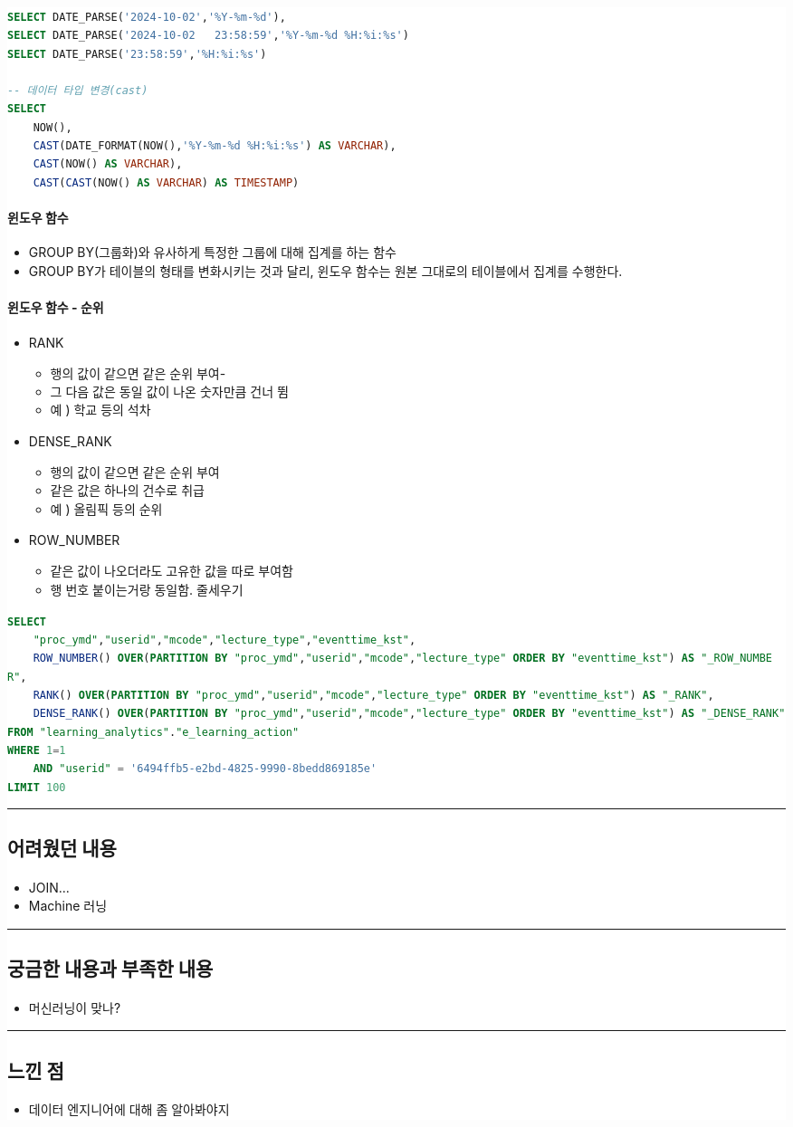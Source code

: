 ```sql
SELECT DATE_PARSE('2024-10-02','%Y-%m-%d'),
SELECT DATE_PARSE('2024-10-02   23:58:59','%Y-%m-%d %H:%i:%s')
SELECT DATE_PARSE('23:58:59','%H:%i:%s')

-- 데이터 타입 변경(cast)
SELECT 
    NOW(),
    CAST(DATE_FORMAT(NOW(),'%Y-%m-%d %H:%i:%s') AS VARCHAR),
    CAST(NOW() AS VARCHAR),
    CAST(CAST(NOW() AS VARCHAR) AS TIMESTAMP)
```

#### 윈도우 함수

- GROUP BY(그룹화)와 유사하게 특정한 그룹에 대해 집계를 하는 함수
- GROUP BY가 테이블의 형태를 변화시키는 것과 달리, 윈도우 함수는 원본 그대로의 테이블에서 집계를 수행한다.

#### 윈도우 함수 - 순위

- RANK
  - 행의 값이 같으면 같은 순위 부여-
  - 그 다음 값은 동일 값이 나온 숫자만큼 건너 뜀
  - 예 ) 학교 등의 석차

- DENSE_RANK

  - 행의 값이 같으면 같은 순위 부여
  - 같은 값은 하나의 건수로 취급
  - 예 ) 올림픽 등의 순위

- ROW_NUMBER

  - 같은 값이 나오더라도 고유한 값을 따로 부여함
  - 행 번호 붙이는거랑 동일함. 줄세우기

```sql
SELECT 
    "proc_ymd","userid","mcode","lecture_type","eventtime_kst",
    ROW_NUMBER() OVER(PARTITION BY "proc_ymd","userid","mcode","lecture_type" ORDER BY "eventtime_kst") AS "_ROW_NUMBER",
    RANK() OVER(PARTITION BY "proc_ymd","userid","mcode","lecture_type" ORDER BY "eventtime_kst") AS "_RANK",
    DENSE_RANK() OVER(PARTITION BY "proc_ymd","userid","mcode","lecture_type" ORDER BY "eventtime_kst") AS "_DENSE_RANK"
FROM "learning_analytics"."e_learning_action"
WHERE 1=1
    AND "userid" = '6494ffb5-e2bd-4825-9990-8bedd869185e'
LIMIT 100
```

---
## 어려웠던 내용
- JOIN...
- Machine 러닝
---
## 궁금한 내용과 부족한 내용
- 머신러닝이 맞나?
---
## 느낀 점
- 데이터 엔지니어에 대해 좀 알아봐야지


